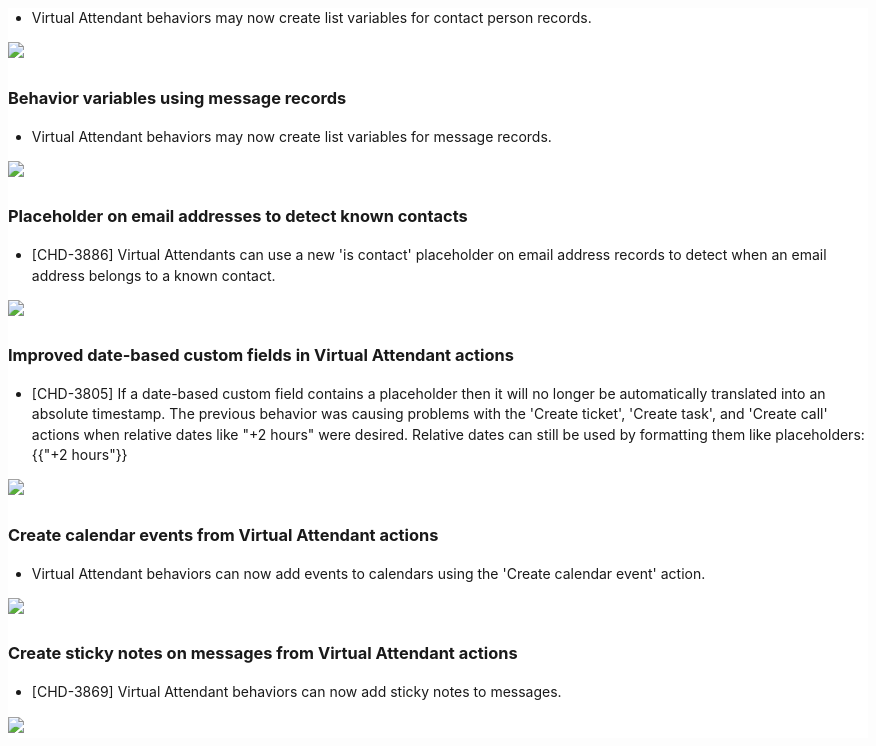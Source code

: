 * Virtual Attendant behaviors may now create list variables for contact person records.

<div class="cerb-screenshot">
<img src="/assets/images/releases/6.8/680_va_listvar_contacts.png" class="screenshot">
</div>

### Behavior variables using message records

* Virtual Attendant behaviors may now create list variables for message records.

<div class="cerb-screenshot">
<img src="/assets/images/releases/6.8/680_va_listvar_messages.png" class="screenshot">
</div>

### Placeholder on email addresses to detect known contacts

* [CHD-3886] Virtual Attendants can use a new 'is contact' placeholder on email address records to detect when an email address belongs to a known contact.

<div class="cerb-screenshot">
<img src="/assets/images/releases/6.8/680_va_addy_is_contact.png" class="screenshot">
</div>

### Improved date-based custom fields in Virtual Attendant actions

* [CHD-3805] If a date-based custom field contains a placeholder then it will no longer be automatically translated into an absolute timestamp.  The previous behavior was causing problems with the 'Create ticket', 'Create task', and 'Create call' actions when relative dates like "+2 hours" were desired.  Relative dates can still be used by formatting them like placeholders: <nowiki>{{"+2 hours"}}</nowiki>

<div class="cerb-screenshot">
<img src="/assets/images/releases/6.8/680_va_set_cfield_dates.png" class="screenshot">
</div>

### Create calendar events from Virtual Attendant actions

* Virtual Attendant behaviors can now add events to calendars using the 'Create calendar event' action.

<div class="cerb-screenshot">
<img src="/assets/images/releases/6.8/680_va_create_cal_event.png" class="screenshot">
</div>

### Create sticky notes on messages from Virtual Attendant actions

* [CHD-3869] Virtual Attendant behaviors can now add sticky notes to messages.

<div class="cerb-screenshot">
<img src="/assets/images/releases/6.8/680_va_create_sticky_notes.png" class="screenshot">
</div>
